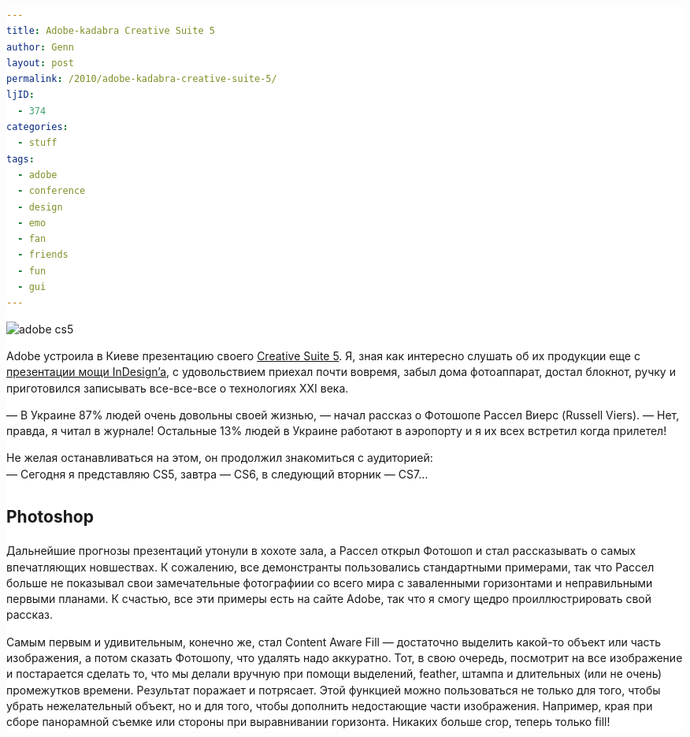 ```yaml
---
title: Adobe-kadabra Creative Suite 5
author: Genn
layout: post
permalink: /2010/adobe-kadabra-creative-suite-5/
ljID:
  - 374
categories:
  - stuff
tags:
  - adobe
  - conference
  - design
  - emo
  - fan
  - friends
  - fun
  - gui
---
```

<img src="http://mega.genn.org/=^_^=/uploads/2010/04/adobe-5.jpg" alt="adobe cs5" width="636" height="444" />

Adobe устроила в Киеве презентацию своего [Creative Suite 5][1]. Я, зная как интересно слушать об их продукции еще с [презентации мощи InDesign&#8217;a][2], с удовольствием приехал почти вовремя, забыл дома фотоаппарат, достал блокнот, ручку и приготовился записывать все-все-все о технологиях XXI века. 

— В Украине 87% людей очень довольны своей жизнью, — начал рассказ о Фотошопе Рассел Виерс (Russell Viers). — Нет, правда, я читал в журнале! Остальные 13% людей в Украине работают в аэропорту и я их всех встретил когда прилетел! 

Не желая останавливаться на этом, он продолжил знакомиться с аудиторией:  
— Сегодня я представляю CS5, завтра — CS6, в следующий вторник — CS7… 

## Photoshop

Дальнейшие прогнозы презентаций утонули в хохоте зала, а Рассел открыл Фотошоп и стал рассказывать о самых впечатляющих новшествах. К сожалению, все демонстранты пользовались стандартными примерами, так что Рассел больше не показывал свои замечательные фотографиии со всего мира с заваленными горизонтами и неправильными первыми планами. К счастью, все эти примеры есть на сайте Adobe, так что я смогу щедро проиллюстрировать свой рассказ.

Самым первым и удивительным, конечно же, стал Content Aware Fill — достаточно выделить какой-то объект или часть изображения, а потом сказать Фотошопу, что удалять надо аккуратно. Тот, в свою очередь, посмотрит на все изображение и постарается сделать то, что мы делали вручную при помощи выделений, feather, штампа и длительных (или не очень) промежутков времени. Результат поражает и потрясает. Этой функцией можно пользоваться не только для того, чтобы убрать нежелательный объект, но и для того, чтобы дополнить недостающие части изображения. Например, края при сборе панорамной съемке или стороны при выравнивании горизонта. Никаких больше crop, теперь только fill! 




 [1]: http://adobe.com/go/creativesuite
 [2]: http://mega.genn.org/ru/2008/quark-vs-adobe/
 [3]: https://xd.adobe.com/#/featured/article/536/
 [4]: https://xd.adobe.com/#/featured/article/543
 [5]: http://twitter.com/genn_org/
 [6]: http://cssing.org.ua/